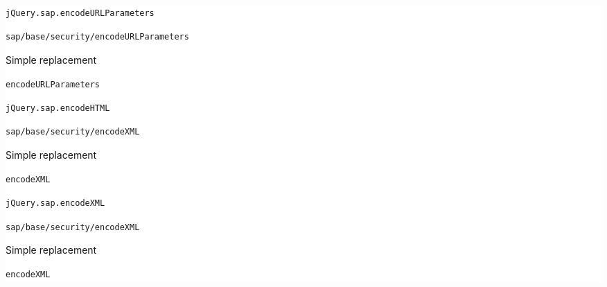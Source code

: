 `jQuery.sap.encodeURLParameters` 

</td>
<td valign="top">

`sap/base/security/encodeURLParameters` 

</td>
<td valign="top">

Simple replacement

</td>
<td valign="top">

`encodeURLParameters` 

</td>
</tr>
<tr>
<td valign="top">

`jQuery.sap.encodeHTML` 

</td>
<td valign="top">

`sap/base/security/encodeXML` 

</td>
<td valign="top">

Simple replacement

</td>
<td valign="top">

`encodeXML` 

</td>
</tr>
<tr>
<td valign="top">

`jQuery.sap.encodeXML` 

</td>
<td valign="top">

`sap/base/security/encodeXML` 

</td>
<td valign="top">

Simple replacement

</td>
<td valign="top">

`encodeXML` 
